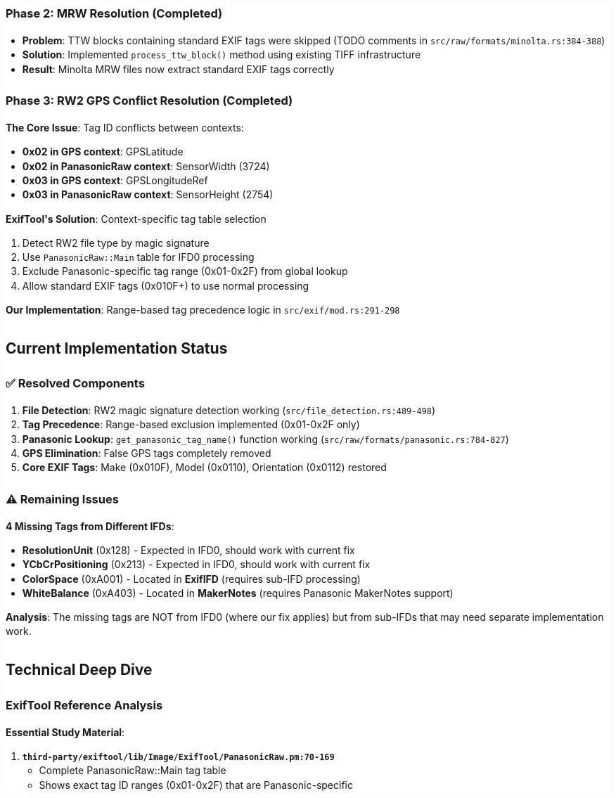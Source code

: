 ### Phase 2: MRW Resolution (Completed)
- **Problem**: TTW blocks containing standard EXIF tags were skipped (TODO comments in `src/raw/formats/minolta.rs:384-388`)
- **Solution**: Implemented `process_ttw_block()` method using existing TIFF infrastructure
- **Result**: Minolta MRW files now extract standard EXIF tags correctly

### Phase 3: RW2 GPS Conflict Resolution (Completed)
**The Core Issue**: Tag ID conflicts between contexts:
- **0x02 in GPS context**: GPSLatitude  
- **0x02 in PanasonicRaw context**: SensorWidth (3724)
- **0x03 in GPS context**: GPSLongitudeRef
- **0x03 in PanasonicRaw context**: SensorHeight (2754)

**ExifTool's Solution**: Context-specific tag table selection
1. Detect RW2 file type by magic signature
2. Use `PanasonicRaw::Main` table for IFD0 processing  
3. Exclude Panasonic-specific tag range (0x01-0x2F) from global lookup
4. Allow standard EXIF tags (0x010F+) to use normal processing

**Our Implementation**: Range-based tag precedence logic in `src/exif/mod.rs:291-298`

## Current Implementation Status

### ✅ **Resolved Components**

1. **File Detection**: RW2 magic signature detection working (`src/file_detection.rs:489-498`)
2. **Tag Precedence**: Range-based exclusion implemented (0x01-0x2F only)
3. **Panasonic Lookup**: `get_panasonic_tag_name()` function working (`src/raw/formats/panasonic.rs:784-827`)
4. **GPS Elimination**: False GPS tags completely removed
5. **Core EXIF Tags**: Make (0x010F), Model (0x0110), Orientation (0x0112) restored

### ⚠️ **Remaining Issues**

**4 Missing Tags from Different IFDs**:
- **ResolutionUnit** (0x128) - Expected in IFD0, should work with current fix
- **YCbCrPositioning** (0x213) - Expected in IFD0, should work with current fix  
- **ColorSpace** (0xA001) - Located in **ExifIFD** (requires sub-IFD processing)
- **WhiteBalance** (0xA403) - Located in **MakerNotes** (requires Panasonic MakerNotes support)

**Analysis**: The missing tags are NOT from IFD0 (where our fix applies) but from sub-IFDs that may need separate implementation work.

## Technical Deep Dive

### ExifTool Reference Analysis

**Essential Study Material**:
1. **`third-party/exiftool/lib/Image/ExifTool/PanasonicRaw.pm:70-169`**
   - Complete PanasonicRaw::Main tag table
   - Shows exact tag ID ranges (0x01-0x2F) that are Panasonic-specific
